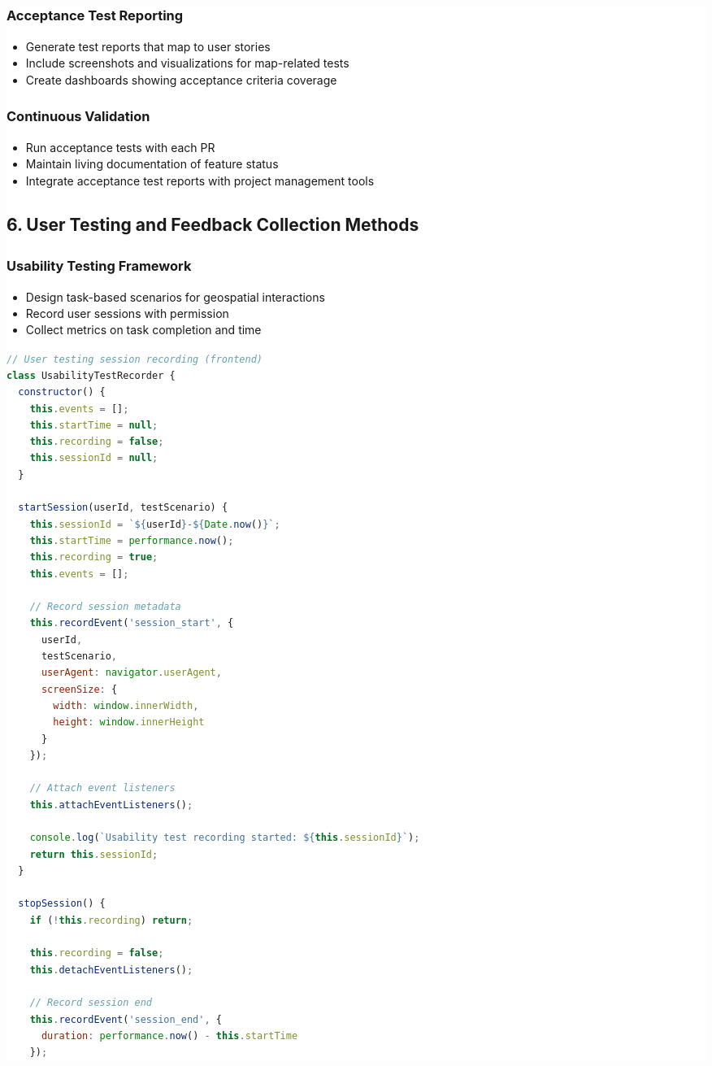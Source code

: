 ### Acceptance Test Reporting

- Generate test reports that map to user stories
- Include screenshots and visualizations for map-related tests
- Create dashboards showing acceptance criteria coverage

### Continuous Validation

- Run acceptance tests with each PR
- Maintain living documentation of feature status
- Integrate acceptance test reports with project management tools

## 6. User Testing and Feedback Collection Methods

### Usability Testing Framework

- Design task-based scenarios for geospatial interactions
- Record user sessions with permission
- Collect metrics on task completion and time

```javascript
// User testing session recording (frontend)
class UsabilityTestRecorder {
  constructor() {
    this.events = [];
    this.startTime = null;
    this.recording = false;
    this.sessionId = null;
  }
  
  startSession(userId, testScenario) {
    this.sessionId = `${userId}-${Date.now()}`;
    this.startTime = performance.now();
    this.recording = true;
    this.events = [];
    
    // Record session metadata
    this.recordEvent('session_start', {
      userId,
      testScenario,
      userAgent: navigator.userAgent,
      screenSize: {
        width: window.innerWidth,
        height: window.innerHeight
      }
    });
    
    // Attach event listeners
    this.attachEventListeners();
    
    console.log(`Usability test recording started: ${this.sessionId}`);
    return this.sessionId;
  }
  
  stopSession() {
    if (!this.recording) return;
    
    this.recording = false;
    this.detachEventListeners();
    
    // Record session end
    this.recordEvent('session_end', {
      duration: performance.now() - this.startTime
    });
```